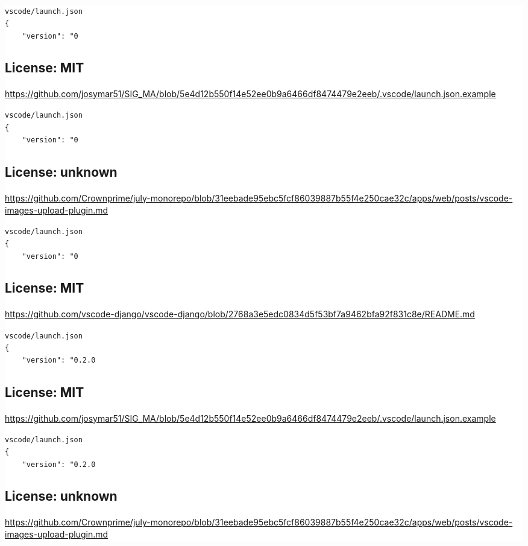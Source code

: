 ```
vscode/launch.json
{
    "version": "0
```


## License: MIT
https://github.com/josymar51/SIG_MA/blob/5e4d12b550f14e52ee0b9a6466df8474479e2eeb/.vscode/launch.json.example

```
vscode/launch.json
{
    "version": "0
```


## License: unknown
https://github.com/Crownprime/july-monorepo/blob/31eebade95ebc5fcf86039887b55f4e250cae32c/apps/web/posts/vscode-images-upload-plugin.md

```
vscode/launch.json
{
    "version": "0
```


## License: MIT
https://github.com/vscode-django/vscode-django/blob/2768a3e5edc0834d5f53bf7a9462bfa92f831c8e/README.md

```
vscode/launch.json
{
    "version": "0.2.0
```


## License: MIT
https://github.com/josymar51/SIG_MA/blob/5e4d12b550f14e52ee0b9a6466df8474479e2eeb/.vscode/launch.json.example

```
vscode/launch.json
{
    "version": "0.2.0
```


## License: unknown
https://github.com/Crownprime/july-monorepo/blob/31eebade95ebc5fcf86039887b55f4e250cae32c/apps/web/posts/vscode-images-upload-plugin.md
